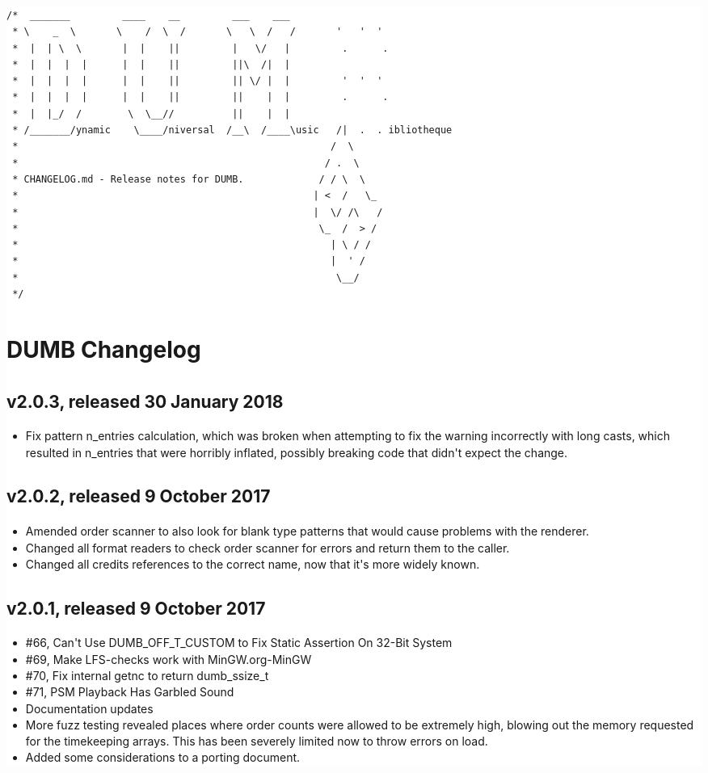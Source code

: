 ```
/*  _______         ____    __         ___    ___
 * \    _  \       \    /  \  /       \   \  /   /       '   '  '
 *  |  | \  \       |  |    ||         |   \/   |         .      .
 *  |  |  |  |      |  |    ||         ||\  /|  |
 *  |  |  |  |      |  |    ||         || \/ |  |         '  '  '
 *  |  |  |  |      |  |    ||         ||    |  |         .      .
 *  |  |_/  /        \  \__//          ||    |  |
 * /_______/ynamic    \____/niversal  /__\  /____\usic   /|  .  . ibliotheque
 *                                                      /  \
 *                                                     / .  \
 * CHANGELOG.md - Release notes for DUMB.             / / \  \
 *                                                   | <  /   \_
 *                                                   |  \/ /\   /
 *                                                    \_  /  > /
 *                                                      | \ / /
 *                                                      |  ' /
 *                                                       \__/
 */
 ```

# DUMB Changelog

## v2.0.3, released 30 January 2018

* Fix pattern n_entries calculation, which was broken when attempting to fix the
  warning incorrectly with long casts, which resulted in n_entries that were horribly
  inflated, possibly breaking code that didn't expect the change.

## v2.0.2, released 9 October 2017

* Amended order scanner to also look for blank type patterns that would
  cause problems with the renderer.
* Changed all format readers to check order scanner for errors and return
  them to the caller.
* Changed all credits references to the correct name, now that it's more
  widely known.

## v2.0.1, released 9 October 2017

* #66, Can't Use DUMB_OFF_T_CUSTOM to Fix Static Assertion On 32-Bit System
* #69, Make LFS-checks work with MinGW.org-MinGW
* #70, Fix internal getnc to return dumb_ssize_t
* #71, PSM Playback Has Garbled Sound
* Documentation updates
* More fuzz testing revealed places where order counts were allowed
  to be extremely high, blowing out the memory requested for the
  timekeeping arrays. This has been severely limited now to throw errors
  on load.
* Added some considerations to a porting document.
